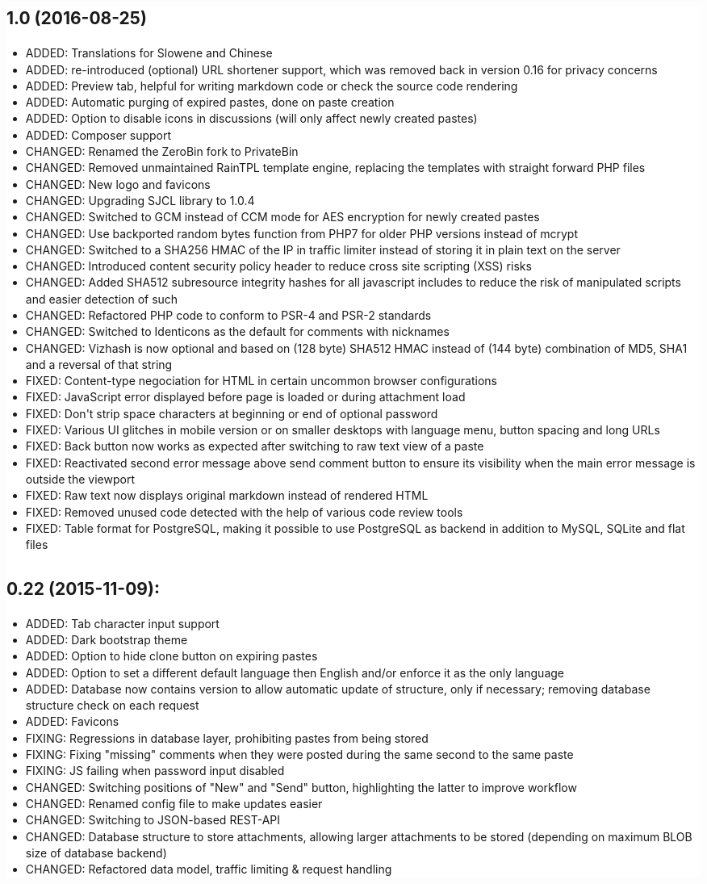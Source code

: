 ## 1.0 (2016-08-25)
* ADDED: Translations for Slowene and Chinese
* ADDED: re-introduced (optional) URL shortener support, which was removed back in version 0.16 for privacy concerns
* ADDED: Preview tab, helpful for writing markdown code or check the source code rendering
* ADDED: Automatic purging of expired pastes, done on paste creation
* ADDED: Option to disable icons in discussions (will only affect newly created pastes)
* ADDED: Composer support
* CHANGED: Renamed the ZeroBin fork to PrivateBin
* CHANGED: Removed unmaintained RainTPL template engine, replacing the templates with straight forward PHP files
* CHANGED: New logo and favicons
* CHANGED: Upgrading SJCL library to 1.0.4
* CHANGED: Switched to GCM instead of CCM mode for AES encryption for newly created pastes
* CHANGED: Use backported random bytes function from PHP7 for older PHP versions instead of mcrypt
* CHANGED: Switched to a SHA256 HMAC of the IP in traffic limiter instead of storing it in plain text on the server
* CHANGED: Introduced content security policy header to reduce cross site scripting (XSS) risks
* CHANGED: Added SHA512 subresource integrity hashes for all javascript includes to reduce the risk of manipulated scripts and easier detection of such
* CHANGED: Refactored PHP code to conform to PSR-4 and PSR-2 standards
* CHANGED: Switched to Identicons as the default for comments with nicknames
* CHANGED: Vizhash is now optional and based on (128 byte) SHA512 HMAC instead of (144 byte) combination of MD5, SHA1 and a reversal of that string
* FIXED: Content-type negociation for HTML in certain uncommon browser configurations
* FIXED: JavaScript error displayed before page is loaded or during attachment load
* FIXED: Don't strip space characters at beginning or end of optional password
* FIXED: Various UI glitches in mobile version or on smaller desktops with language menu, button spacing and long URLs
* FIXED: Back button now works as expected after switching to raw text view of a paste
* FIXED: Reactivated second error message above send comment button to ensure its visibility when the main error message is outside the viewport
* FIXED: Raw text now displays original markdown instead of rendered HTML
* FIXED: Removed unused code detected with the help of various code review tools
* FIXED: Table format for PostgreSQL, making it possible to use PostgreSQL as backend in addition to MySQL, SQLite and flat files

## 0.22 (2015-11-09):
* ADDED: Tab character input support
* ADDED: Dark bootstrap theme
* ADDED: Option to hide clone button on expiring pastes
* ADDED: Option to set a different default language then English and/or enforce it as the only language
* ADDED: Database now contains version to allow automatic update of structure, only if necessary; removing database structure check on each request
* ADDED: Favicons
* FIXING: Regressions in database layer, prohibiting pastes from being stored
* FIXING: Fixing "missing" comments when they were posted during the same second to the same paste
* FIXING: JS failing when password input disabled
* CHANGED: Switching positions of "New" and "Send" button, highlighting the latter to improve workflow
* CHANGED: Renamed config file to make updates easier
* CHANGED: Switching to JSON-based REST-API
* CHANGED: Database structure to store attachments, allowing larger attachments to be stored (depending on maximum BLOB size of database backend)
* CHANGED: Refactored data model, traffic limiting & request handling
